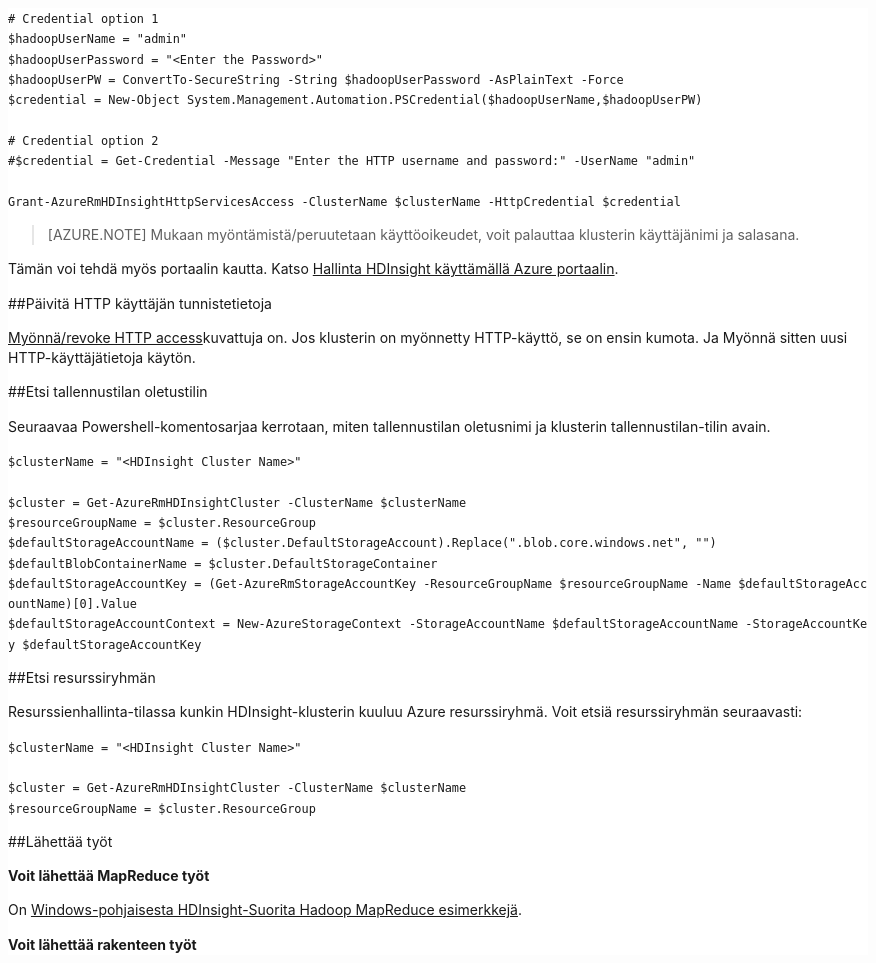     # Credential option 1
    $hadoopUserName = "admin"
    $hadoopUserPassword = "<Enter the Password>"
    $hadoopUserPW = ConvertTo-SecureString -String $hadoopUserPassword -AsPlainText -Force
    $credential = New-Object System.Management.Automation.PSCredential($hadoopUserName,$hadoopUserPW)

    # Credential option 2
    #$credential = Get-Credential -Message "Enter the HTTP username and password:" -UserName "admin"
    
    Grant-AzureRmHDInsightHttpServicesAccess -ClusterName $clusterName -HttpCredential $credential

>[AZURE.NOTE] Mukaan myöntämistä/peruutetaan käyttöoikeudet, voit palauttaa klusterin käyttäjänimi ja salasana.

Tämän voi tehdä myös portaalin kautta. Katso [Hallinta HDInsight käyttämällä Azure portaalin][hdinsight-admin-portal].

##<a name="update-http-user-credentials"></a>Päivitä HTTP käyttäjän tunnistetietoja

[Myönnä/revoke HTTP access](#grant/revoke-access)kuvattuja on. Jos klusterin on myönnetty HTTP-käyttö, se on ensin kumota.  Ja Myönnä sitten uusi HTTP-käyttäjätietoja käytön.


##<a name="find-the-default-storage-account"></a>Etsi tallennustilan oletustilin

Seuraavaa Powershell-komentosarjaa kerrotaan, miten tallennustilan oletusnimi ja klusterin tallennustilan-tilin avain.

    $clusterName = "<HDInsight Cluster Name>"
    
    $cluster = Get-AzureRmHDInsightCluster -ClusterName $clusterName
    $resourceGroupName = $cluster.ResourceGroup
    $defaultStorageAccountName = ($cluster.DefaultStorageAccount).Replace(".blob.core.windows.net", "")
    $defaultBlobContainerName = $cluster.DefaultStorageContainer
    $defaultStorageAccountKey = (Get-AzureRmStorageAccountKey -ResourceGroupName $resourceGroupName -Name $defaultStorageAccountName)[0].Value
    $defaultStorageAccountContext = New-AzureStorageContext -StorageAccountName $defaultStorageAccountName -StorageAccountKey $defaultStorageAccountKey 

##<a name="find-the-resource-group"></a>Etsi resurssiryhmän

Resurssienhallinta-tilassa kunkin HDInsight-klusterin kuuluu Azure resurssiryhmä.  Voit etsiä resurssiryhmän seuraavasti:

    $clusterName = "<HDInsight Cluster Name>"
    
    $cluster = Get-AzureRmHDInsightCluster -ClusterName $clusterName
    $resourceGroupName = $cluster.ResourceGroup


##<a name="submit-jobs"></a>Lähettää työt

**Voit lähettää MapReduce työt**

On [Windows-pohjaisesta HDInsight-Suorita Hadoop MapReduce esimerkkejä](hdinsight-run-samples.md).

**Voit lähettää rakenteen työt** 


[azure-purchase-options]: http://azure.microsoft.com/pricing/purchase-options/
[azure-member-offers]: http://azure.microsoft.com/pricing/member-offers/
[azure-free-trial]: http://azure.microsoft.com/pricing/free-trial/
[hdinsight-get-started]: hdinsight-hadoop-linux-tutorial-get-started.md
[hdinsight-provision]: hdinsight-provision-clusters.md
[hdinsight-provision-custom-options]: hdinsight-provision-clusters.md#configuration
[hdinsight-submit-jobs]: hdinsight-submit-hadoop-jobs-programmatically.md
[hdinsight-admin-cli]: hdinsight-administer-use-command-line.md
[hdinsight-admin-portal]: hdinsight-administer-use-management-portal.md
[hdinsight-storage]: hdinsight-hadoop-use-blob-storage.md
[hdinsight-use-hive]: hdinsight-use-hive.md
[hdinsight-use-mapreduce]: hdinsight-use-mapreduce.md
[hdinsight-upload-data]: hdinsight-upload-data.md
[hdinsight-flight]: hdinsight-analyze-flight-delay-data.md
[hdinsight-powershell-reference]: https://msdn.microsoft.com/library/dn858087.aspx
[powershell-install-configure]: powershell-install-configure.md
[image-hdi-ps-provision]: ./media/hdinsight-administer-use-powershell/HDI.PS.Provision.png